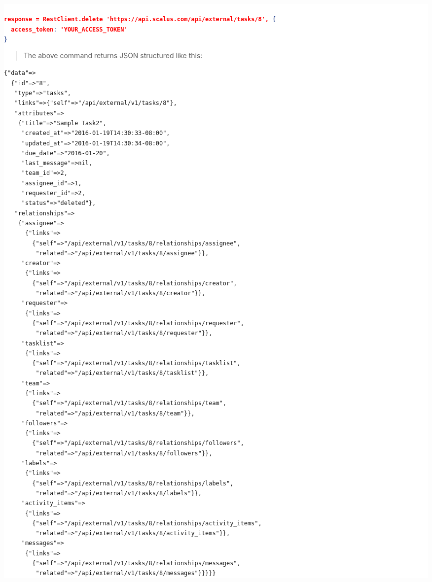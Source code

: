 ```json

response = RestClient.delete 'https://api.scalus.com/api/external/tasks/8', {
  access_token: 'YOUR_ACCESS_TOKEN'
}

```
> The above command returns JSON structured like this:

```
{"data"=>
  {"id"=>"8",
   "type"=>"tasks",
   "links"=>{"self"=>"/api/external/v1/tasks/8"},
   "attributes"=>
    {"title"=>"Sample Task2",
     "created_at"=>"2016-01-19T14:30:33-08:00",
     "updated_at"=>"2016-01-19T14:30:34-08:00",
     "due_date"=>"2016-01-20",
     "last_message"=>nil,
     "team_id"=>2,
     "assignee_id"=>1,
     "requester_id"=>2,
     "status"=>"deleted"},
   "relationships"=>
    {"assignee"=>
      {"links"=>
        {"self"=>"/api/external/v1/tasks/8/relationships/assignee",
         "related"=>"/api/external/v1/tasks/8/assignee"}},
     "creator"=>
      {"links"=>
        {"self"=>"/api/external/v1/tasks/8/relationships/creator",
         "related"=>"/api/external/v1/tasks/8/creator"}},
     "requester"=>
      {"links"=>
        {"self"=>"/api/external/v1/tasks/8/relationships/requester",
         "related"=>"/api/external/v1/tasks/8/requester"}},
     "tasklist"=>
      {"links"=>
        {"self"=>"/api/external/v1/tasks/8/relationships/tasklist",
         "related"=>"/api/external/v1/tasks/8/tasklist"}},
     "team"=>
      {"links"=>
        {"self"=>"/api/external/v1/tasks/8/relationships/team",
         "related"=>"/api/external/v1/tasks/8/team"}},
     "followers"=>
      {"links"=>
        {"self"=>"/api/external/v1/tasks/8/relationships/followers",
         "related"=>"/api/external/v1/tasks/8/followers"}},
     "labels"=>
      {"links"=>
        {"self"=>"/api/external/v1/tasks/8/relationships/labels",
         "related"=>"/api/external/v1/tasks/8/labels"}},
     "activity_items"=>
      {"links"=>
        {"self"=>"/api/external/v1/tasks/8/relationships/activity_items",
         "related"=>"/api/external/v1/tasks/8/activity_items"}},
     "messages"=>
      {"links"=>
        {"self"=>"/api/external/v1/tasks/8/relationships/messages",
         "related"=>"/api/external/v1/tasks/8/messages"}}}}}
```
